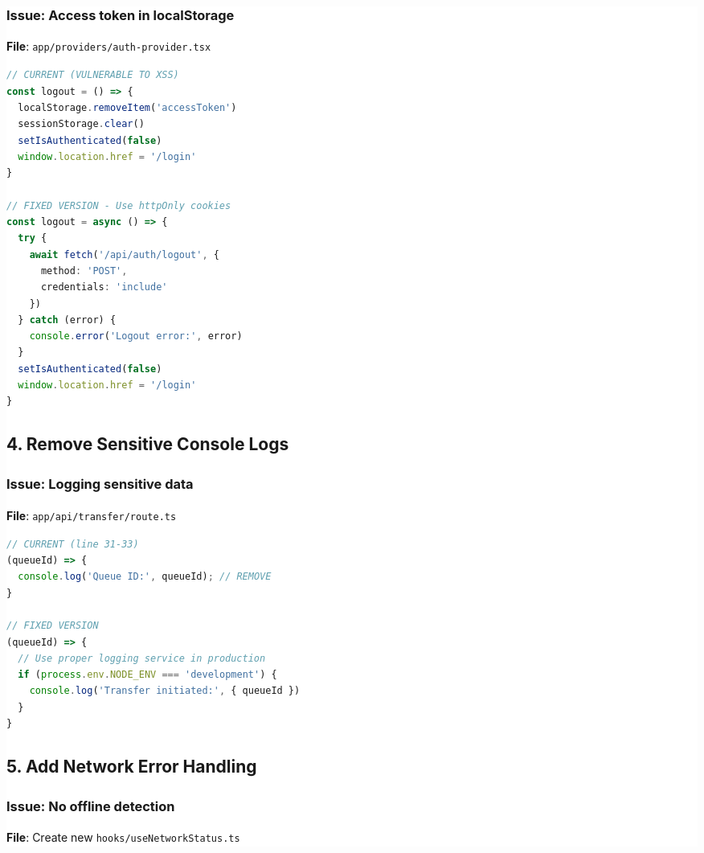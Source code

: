 ### Issue: Access token in localStorage
**File**: `app/providers/auth-provider.tsx`

```typescript
// CURRENT (VULNERABLE TO XSS)
const logout = () => {
  localStorage.removeItem('accessToken')
  sessionStorage.clear()
  setIsAuthenticated(false)
  window.location.href = '/login'
}

// FIXED VERSION - Use httpOnly cookies
const logout = async () => {
  try {
    await fetch('/api/auth/logout', { 
      method: 'POST',
      credentials: 'include' 
    })
  } catch (error) {
    console.error('Logout error:', error)
  }
  setIsAuthenticated(false)
  window.location.href = '/login'
}
```

## 4. Remove Sensitive Console Logs

### Issue: Logging sensitive data
**File**: `app/api/transfer/route.ts`

```typescript
// CURRENT (line 31-33)
(queueId) => {
  console.log('Queue ID:', queueId); // REMOVE
}

// FIXED VERSION
(queueId) => {
  // Use proper logging service in production
  if (process.env.NODE_ENV === 'development') {
    console.log('Transfer initiated:', { queueId })
  }
}
```

## 5. Add Network Error Handling

### Issue: No offline detection
**File**: Create new `hooks/useNetworkStatus.ts`
